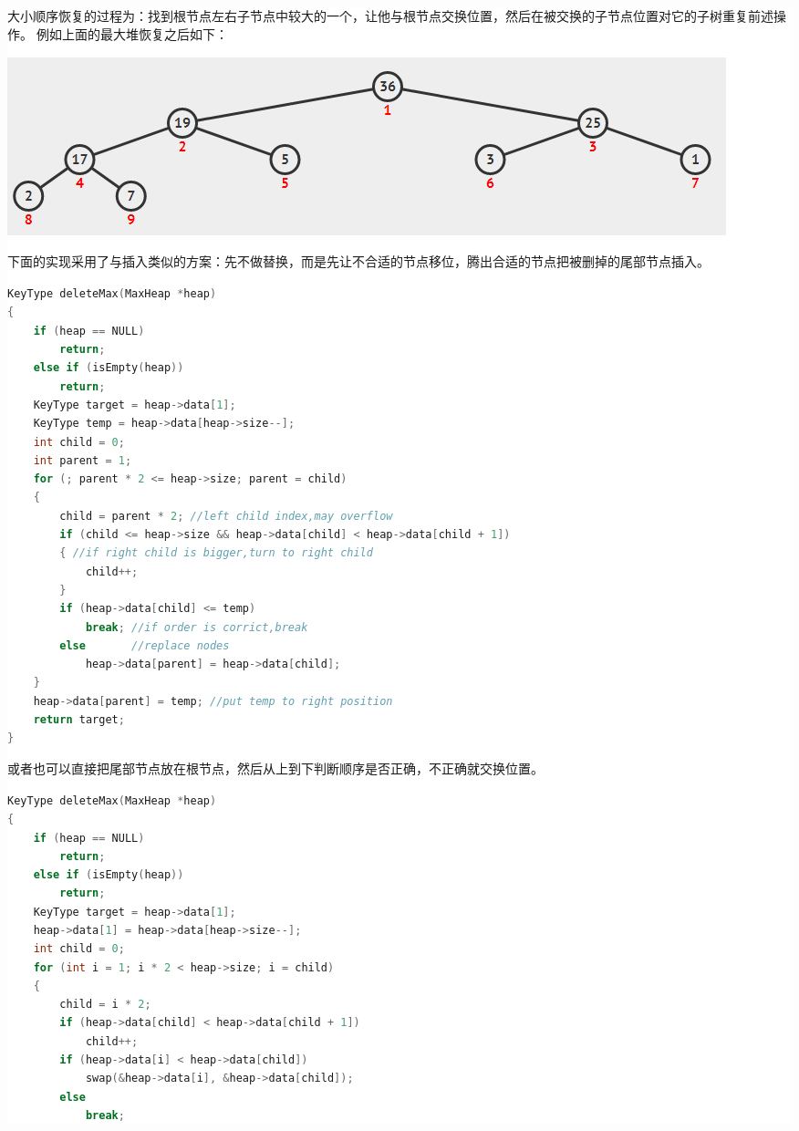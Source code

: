 大小顺序恢复的过程为：找到根节点左右子节点中较大的一个，让他与根节点交换位置，然后在被交换的子节点位置对它的子树重复前述操作。
例如上面的最大堆恢复之后如下：

![恢复之后的堆](数据结构-堆/6.png)

下面的实现采用了与插入类似的方案：先不做替换，而是先让不合适的节点移位，腾出合适的节点把被删掉的尾部节点插入。

```c
KeyType deleteMax(MaxHeap *heap)
{
    if (heap == NULL)
        return;
    else if (isEmpty(heap))
        return;
    KeyType target = heap->data[1];
    KeyType temp = heap->data[heap->size--];
    int child = 0;
    int parent = 1;
    for (; parent * 2 <= heap->size; parent = child)
    {
        child = parent * 2; //left child index,may overflow
        if (child <= heap->size && heap->data[child] < heap->data[child + 1])
        { //if right child is bigger,turn to right child
            child++;
        }
        if (heap->data[child] <= temp)
            break; //if order is corrict,break
        else       //replace nodes
            heap->data[parent] = heap->data[child];
    }
    heap->data[parent] = temp; //put temp to right position
    return target;
}
```

或者也可以直接把尾部节点放在根节点，然后从上到下判断顺序是否正确，不正确就交换位置。
```c
KeyType deleteMax(MaxHeap *heap)
{
    if (heap == NULL)
        return;
    else if (isEmpty(heap))
        return;
    KeyType target = heap->data[1];
    heap->data[1] = heap->data[heap->size--];
    int child = 0;
    for (int i = 1; i * 2 < heap->size; i = child)
    {
        child = i * 2;
        if (heap->data[child] < heap->data[child + 1])
            child++;
        if (heap->data[i] < heap->data[child])
            swap(&heap->data[i], &heap->data[child]);
        else
            break;
```